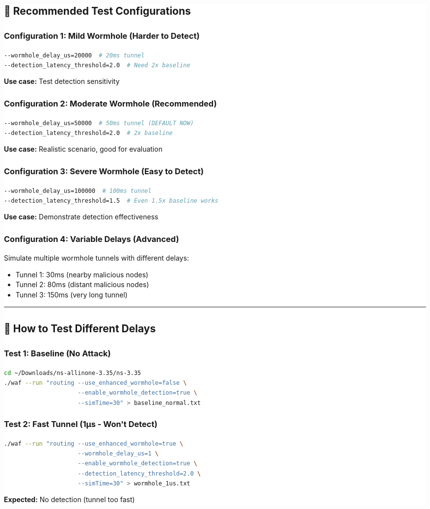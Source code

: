 ## 🧪 Recommended Test Configurations

### Configuration 1: Mild Wormhole (Harder to Detect)
```bash
--wormhole_delay_us=20000  # 20ms tunnel
--detection_latency_threshold=2.0  # Need 2x baseline
```
**Use case:** Test detection sensitivity

### Configuration 2: Moderate Wormhole (Recommended)
```bash
--wormhole_delay_us=50000  # 50ms tunnel (DEFAULT NOW)
--detection_latency_threshold=2.0  # 2x baseline
```
**Use case:** Realistic scenario, good for evaluation

### Configuration 3: Severe Wormhole (Easy to Detect)
```bash
--wormhole_delay_us=100000  # 100ms tunnel
--detection_latency_threshold=1.5  # Even 1.5x baseline works
```
**Use case:** Demonstrate detection effectiveness

### Configuration 4: Variable Delays (Advanced)
Simulate multiple wormhole tunnels with different delays:
- Tunnel 1: 30ms (nearby malicious nodes)
- Tunnel 2: 80ms (distant malicious nodes)
- Tunnel 3: 150ms (very long tunnel)

---

## 🔧 How to Test Different Delays

### Test 1: Baseline (No Attack)
```bash
cd ~/Downloads/ns-allinone-3.35/ns-3.35
./waf --run "routing --use_enhanced_wormhole=false \
                     --enable_wormhole_detection=true \
                     --simTime=30" > baseline_normal.txt
```

### Test 2: Fast Tunnel (1μs - Won't Detect)
```bash
./waf --run "routing --use_enhanced_wormhole=true \
                     --wormhole_delay_us=1 \
                     --enable_wormhole_detection=true \
                     --detection_latency_threshold=2.0 \
                     --simTime=30" > wormhole_1us.txt
```
**Expected:** No detection (tunnel too fast)

